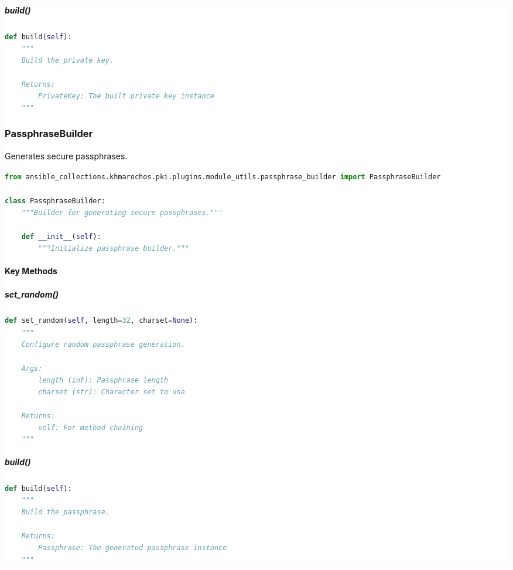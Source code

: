 ##### build()
```python
def build(self):
    """
    Build the private key.
    
    Returns:
        PrivateKey: The built private key instance
    """
```

### PassphraseBuilder

Generates secure passphrases.

```python
from ansible_collections.khmarochos.pki.plugins.module_utils.passphrase_builder import PassphraseBuilder

class PassphraseBuilder:
    """Builder for generating secure passphrases."""
    
    def __init__(self):
        """Initialize passphrase builder."""
```

#### Key Methods

##### set_random()
```python
def set_random(self, length=32, charset=None):
    """
    Configure random passphrase generation.
    
    Args:
        length (int): Passphrase length
        charset (str): Character set to use
        
    Returns:
        self: For method chaining
    """
```

##### build()
```python
def build(self):
    """
    Build the passphrase.
    
    Returns:
        Passphrase: The generated passphrase instance
    """
```
